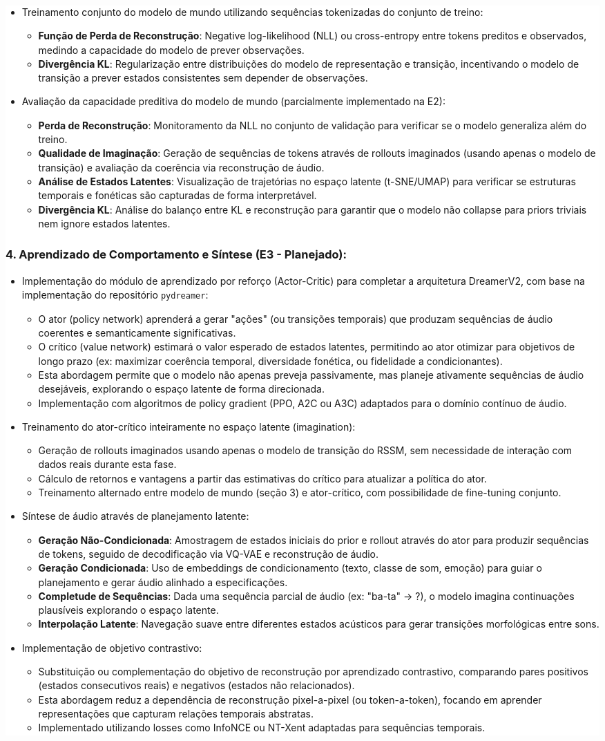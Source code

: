 - Treinamento conjunto do modelo de mundo utilizando sequências tokenizadas do conjunto de treino:
    - **Função de Perda de Reconstrução**: Negative log-likelihood (NLL) ou cross-entropy entre tokens preditos e observados, medindo a capacidade do modelo de prever observações.
    - **Divergência KL**: Regularização entre distribuições do modelo de representação e transição, incentivando o modelo de transição a prever estados consistentes sem depender de observações.

- Avaliação da capacidade preditiva do modelo de mundo (parcialmente implementado na E2):
    - **Perda de Reconstrução**: Monitoramento da NLL no conjunto de validação para verificar se o modelo generaliza além do treino.
    - **Qualidade de Imaginação**: Geração de sequências de tokens através de rollouts imaginados (usando apenas o modelo de transição) e avaliação da coerência via reconstrução de áudio.
    - **Análise de Estados Latentes**: Visualização de trajetórias no espaço latente (t-SNE/UMAP) para verificar se estruturas temporais e fonéticas são capturadas de forma interpretável.
    - **Divergência KL**: Análise do balanço entre KL e reconstrução para garantir que o modelo não collapse para priors triviais nem ignore estados latentes.

### 4. Aprendizado de Comportamento e Síntese (E3 - Planejado):

- Implementação do módulo de aprendizado por reforço (Actor-Critic) para completar a arquitetura DreamerV2, com base na implementação do repositório `pydreamer`:
    - O ator (policy network) aprenderá a gerar "ações" (ou transições temporais) que produzam sequências de áudio coerentes e semanticamente significativas.
    - O crítico (value network) estimará o valor esperado de estados latentes, permitindo ao ator otimizar para objetivos de longo prazo (ex: maximizar coerência temporal, diversidade fonética, ou fidelidade a condicionantes).
    - Esta abordagem permite que o modelo não apenas preveja passivamente, mas planeje ativamente sequências de áudio desejáveis, explorando o espaço latente de forma direcionada.
    - Implementação com algoritmos de policy gradient (PPO, A2C ou A3C) adaptados para o domínio contínuo de áudio.


- Treinamento do ator-crítico inteiramente no espaço latente (imagination):
    - Geração de rollouts imaginados usando apenas o modelo de transição do RSSM, sem necessidade de interação com dados reais durante esta fase.
    - Cálculo de retornos e vantagens a partir das estimativas do crítico para atualizar a política do ator.
    - Treinamento alternado entre modelo de mundo (seção 3) e ator-crítico, com possibilidade de fine-tuning conjunto.

- Síntese de áudio através de planejamento latente:
    - **Geração Não-Condicionada**: Amostragem de estados iniciais do prior e rollout através do ator para produzir sequências de tokens, seguido de decodificação via VQ-VAE e reconstrução de áudio.
    - **Geração Condicionada**: Uso de embeddings de condicionamento (texto, classe de som, emoção) para guiar o planejamento e gerar áudio alinhado a especificações.
    - **Completude de Sequências**: Dada uma sequência parcial de áudio (ex: "ba-ta" → ?), o modelo imagina continuações plausíveis explorando o espaço latente.
    - **Interpolação Latente**: Navegação suave entre diferentes estados acústicos para gerar transições morfológicas entre sons.

- Implementação de objetivo contrastivo:
    - Substituição ou complementação do objetivo de reconstrução por aprendizado contrastivo, comparando pares positivos (estados consecutivos reais) e negativos (estados não relacionados).
    - Esta abordagem reduz a dependência de reconstrução pixel-a-pixel (ou token-a-token), focando em aprender representações que capturam relações temporais abstratas.
    - Implementado utilizando losses como InfoNCE ou NT-Xent adaptadas para sequências temporais.
